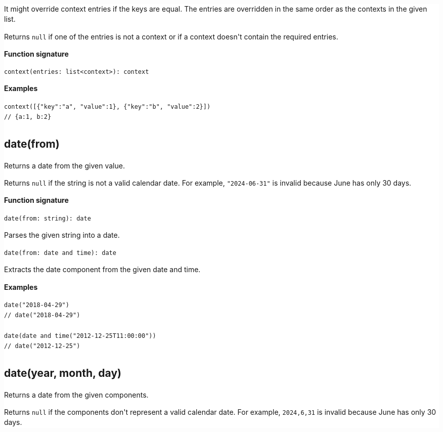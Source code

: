 It might override context entries if the keys are equal. The entries are overridden in the same order as the contexts in the given list.

Returns `null` if one of the entries is not a context or if a context doesn't contain the required entries.

**Function signature**

```feel
context(entries: list<context>): context
```

**Examples**

```feel
context([{"key":"a", "value":1}, {"key":"b", "value":2}])
// {a:1, b:2}
```

## date(from)

Returns a date from the given value.

Returns `null` if the string is not a valid calendar date. For example, `"2024-06-31"` is invalid because June has
only 30 days.

**Function signature**

```feel
date(from: string): date
```

Parses the given string into a date.

```feel
date(from: date and time): date
```

Extracts the date component from the given date and time.

**Examples**

```feel
date("2018-04-29")
// date("2018-04-29")

date(date and time("2012-12-25T11:00:00"))
// date("2012-12-25")
```

## date(year, month, day)

Returns a date from the given components.

Returns `null` if the components don't represent a valid calendar date. For example, `2024,6,31` is invalid because
June has only 30 days.
